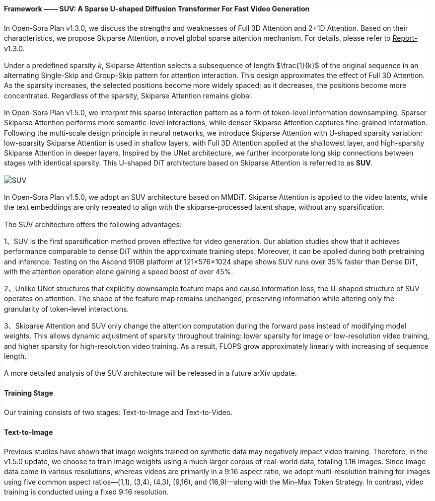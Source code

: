 #### Framework —— SUV: A Sparse U-shaped Diffusion Transformer For Fast Video Generation

In Open-Sora Plan v1.3.0, we discuss the strengths and weaknesses of Full 3D Attention and 2+1D Attention. Based on their characteristics, we propose Skiparse Attention, a novel global sparse attention mechanism. For details, please refer to [Report-v1.3.0](Report-v1.3.0.md).

Under a predefined sparsity $k$, Skiparse Attention selects a subsequence of length $\frac{1}{k}$ of the original sequence in an alternating Single-Skip and Group-Skip pattern for attention interaction. This design approximates the effect of Full 3D Attention. As the sparsity increases, the selected positions become more widely spaced; as it decreases, the positions become more concentrated. Regardless of the sparsity, Skiparse Attention remains global.

In Open-Sora Plan v1.5.0, we interpret this sparse interaction pattern as a form of token-level information downsampling. Sparser Skiparse Attention performs more semantic-level interactions, while denser Skiparse Attention captures fine-grained information. Following the multi-scale design principle in neural networks, we introduce Skiparse Attention with U-shaped sparsity variation: low-sparsity Skiparse Attention is used in shallow layers, with Full 3D Attention applied at the shallowest layer, and high-sparsity Skiparse Attention in deeper layers. Inspired by the UNet architecture, we further incorporate long skip connections between stages with identical sparsity. This U-shaped DiT architecture based on Skiparse Attention is referred to as **SUV**.

![SUV](https://img.picui.cn/free/2025/06/05/684108197cbb8.png)

In Open-Sora Plan v1.5.0, we adopt an SUV architecture based on MMDiT. Skiparse Attention is applied to the video latents, while the text embeddings are only repeated to align with the skiparse-processed latent shape, without any sparsification.

The SUV architecture offers the following advantages:

1、SUV is the first sparsification method proven effective for video generation. Our ablation studies show that it achieves performance comparable to dense DiT within the approximate training steps. Moreover, it can be applied during both pretraining and inference. Testing on the Ascend 910B platform at 121×576×1024 shape shows SUV runs over 35% faster than Dense DiT, with the attention operation alone gaining a speed boost of over 45%.

2、Unlike UNet structures that explicitly downsample feature maps and cause information loss, the U-shaped structure of SUV operates on attention. The shape of the feature map remains unchanged, preserving information while altering only the granularity of token-level interactions.

3、Skiparse Attention and SUV only change the attention computation during the forward pass instead of modifying model weights. This allows dynamic adjustment of sparsity throughout training: lower sparsity for image or low-resolution video training, and higher sparsity for high-resolution video training. As a result, FLOPS grow approximately linearly with increasing of sequence length.


A more detailed analysis of the SUV architecture will be released in a future arXiv update.

#### Training Stage

Our training consists of two stages: Text-to-Image and Text-to-Video.

#### Text-to-Image

Previous studies have shown that image weights trained on synthetic data may negatively impact video training. Therefore, in the v1.5.0 update, we choose to train image weights using a much larger corpus of real-world data, totaling 1.1B images. Since image data come in various resolutions, whereas videos are primarily in a 9:16 aspect ratio, we adopt multi-resolution training for images using five common aspect ratios—(1,1), (3,4), (4,3), (9,16), and (16,9)—along with the Min-Max Token Strategy. In contrast, video training is conducted using a fixed 9:16 resolution.
